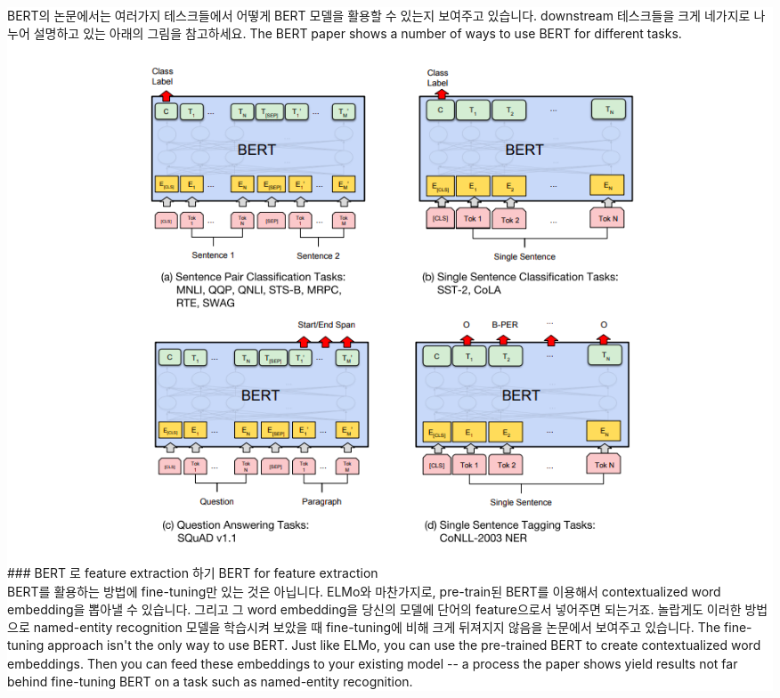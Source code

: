 <div class="tooltip" markdown="1">
BERT의 논문에서는 여러가지 테스크들에서 어떻게 BERT 모델을 활용할 수 있는지 보여주고 있습니다. downstream 테스크들을 크게 네가지로 나누어 설명하고 있는 아래의 그림을 참고하세요.
<span class="tooltiptext">
The BERT paper shows a number of ways to use BERT for different tasks.
</span>
</div>

<div class="img-div-any-width" markdown="0">
  <img src="/images/bert/bert-tasks.png"/>
  <br />
</div>


<div class="tooltip" markdown="1">
### BERT 로 feature extraction 하기
<span class="tooltiptext">
BERT for feature extraction
</span>
</div>

<div class="tooltip" markdown="1">
BERT를 활용하는 방법에 fine-tuning만 있는 것은 아닙니다.
ELMo와 마찬가지로, pre-train된 BERT를 이용해서 contextualized word embedding을 뽑아낼 수 있습니다.
그리고 그 word embedding을 당신의 모델에 단어의 feature으로서 넣어주면 되는거죠. 
놀랍게도 이러한 방법으로 named-entity recognition 모델을 학습시켜 보았을 때 fine-tuning에 비해 크게 뒤져지지 않음을 논문에서 보여주고 있습니다. 
<span class="tooltiptext">
The fine-tuning approach isn't the only way to use BERT. Just like ELMo, you can use the pre-trained BERT to create contextualized word embeddings. Then you can feed these embeddings to your existing model -- a process the paper shows yield results not far behind fine-tuning BERT on a task such as named-entity recognition.
</span>
</div>
